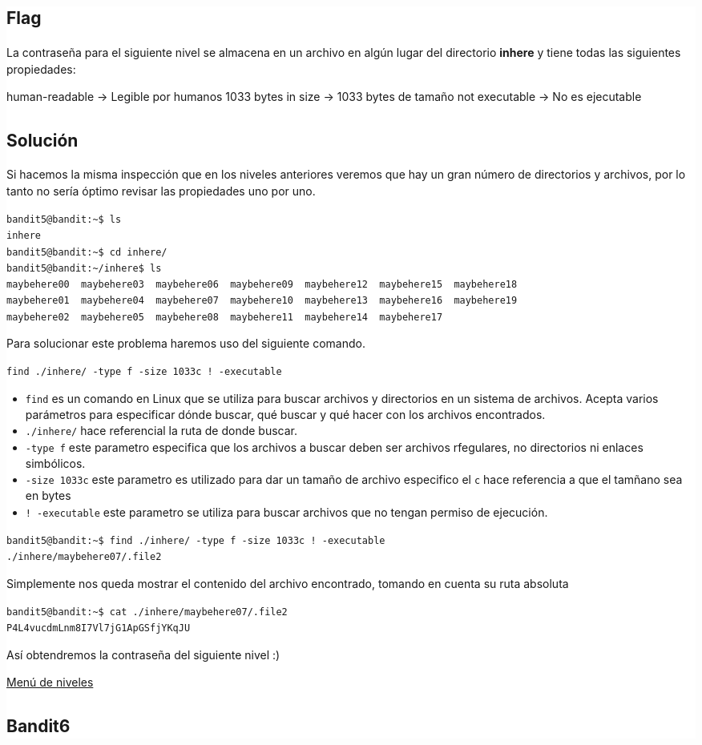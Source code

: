 ## Flag 

La contraseña para el siguiente nivel se almacena en un archivo en algún lugar del directorio **inhere** y tiene todas las siguientes propiedades:

human-readable -> Legible por humanos
1033 bytes in size -> 1033 bytes de tamaño
not executable -> No es ejecutable

## Solución 

Si hacemos la misma inspección que en los niveles anteriores veremos que hay un gran número de directorios y archivos, por lo tanto no sería óptimo revisar las propiedades uno por uno.

```
bandit5@bandit:~$ ls
inhere
bandit5@bandit:~$ cd inhere/
bandit5@bandit:~/inhere$ ls
maybehere00  maybehere03  maybehere06  maybehere09  maybehere12  maybehere15  maybehere18
maybehere01  maybehere04  maybehere07  maybehere10  maybehere13  maybehere16  maybehere19
maybehere02  maybehere05  maybehere08  maybehere11  maybehere14  maybehere17
```

Para solucionar este problema haremos uso del siguiente comando. 

`find ./inhere/ -type f -size 1033c ! -executable`

* `find` es un comando en Linux que se utiliza para buscar archivos y directorios en un sistema de archivos. Acepta varios parámetros para especificar dónde buscar, qué buscar y qué hacer con los archivos encontrados.  
* `./inhere/` hace referencial la ruta de donde buscar.
* `-type f` este parametro especifica que los archivos a buscar deben ser archivos rfegulares, no directorios ni enlaces simbólicos. 
* `-size 1033c` este parametro es utilizado para dar un tamaño de archivo especifico el `c` hace referencia a que el tamñano sea en bytes
* `! -executable` este parametro se utiliza para buscar archivos que no tengan permiso de ejecución.

```
bandit5@bandit:~$ find ./inhere/ -type f -size 1033c ! -executable
./inhere/maybehere07/.file2
```
Simplemente nos queda mostrar el contenido del archivo encontrado, tomando en cuenta su ruta absoluta

```
bandit5@bandit:~$ cat ./inhere/maybehere07/.file2
P4L4vucdmLnm8I7Vl7jG1ApGSfjYKqJU
```
Así obtendremos la contraseña del siguiente nivel :)

<a href="#menu">Menú de niveles</a>

## Bandit6 <span id="bandit6">
